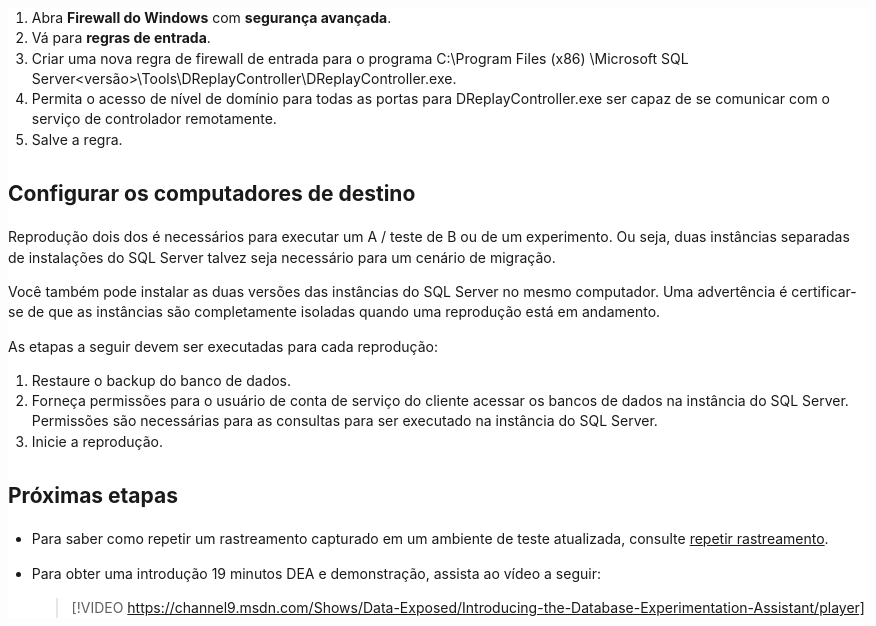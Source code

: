 1. Abra **Firewall do Windows** com **segurança avançada**.
1. Vá para **regras de entrada**.
1. Criar uma nova regra de firewall de entrada para o programa C:\Program Files (x86) \Microsoft SQL Server\<versão\>\Tools\DReplayController\DReplayController.exe.
1. Permita o acesso de nível de domínio para todas as portas para DReplayController.exe ser capaz de se comunicar com o serviço de controlador remotamente.
1. Salve a regra.

## <a name="set-up-target-computers"></a>Configurar os computadores de destino

Reprodução dois dos é necessários para executar um A / teste de B ou de um experimento. Ou seja, duas instâncias separadas de instalações do SQL Server talvez seja necessário para um cenário de migração. 

Você também pode instalar as duas versões das instâncias do SQL Server no mesmo computador. Uma advertência é certificar-se de que as instâncias são completamente isoladas quando uma reprodução está em andamento.

As etapas a seguir devem ser executadas para cada reprodução:

1. Restaure o backup do banco de dados.
1. Forneça permissões para o usuário de conta de serviço do cliente acessar os bancos de dados na instância do SQL Server. Permissões são necessárias para as consultas para ser executado na instância do SQL Server.
1. Inicie a reprodução.

## <a name="next-steps"></a>Próximas etapas

- Para saber como repetir um rastreamento capturado em um ambiente de teste atualizada, consulte [repetir rastreamento](database-experimentation-assistant-replay-trace.md).

- Para obter uma introdução 19 minutos DEA e demonstração, assista ao vídeo a seguir:

  > [!VIDEO https://channel9.msdn.com/Shows/Data-Exposed/Introducing-the-Database-Experimentation-Assistant/player]
